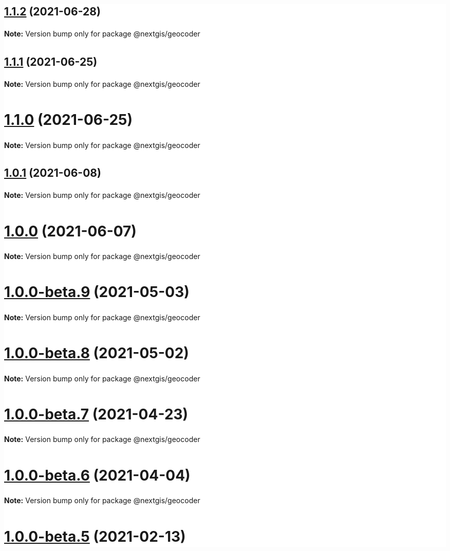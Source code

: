 ## [1.1.2](https://github.com/nextgis/nextgis_frontend/compare/v1.1.1...v1.1.2) (2021-06-28)

**Note:** Version bump only for package @nextgis/geocoder

## [1.1.1](https://github.com/nextgis/nextgis_frontend/compare/v1.1.0...v1.1.1) (2021-06-25)

**Note:** Version bump only for package @nextgis/geocoder

# [1.1.0](https://github.com/nextgis/nextgis_frontend/compare/v1.0.1...v1.1.0) (2021-06-25)

**Note:** Version bump only for package @nextgis/geocoder

## [1.0.1](https://github.com/nextgis/nextgis_frontend/compare/v1.0.0...v1.0.1) (2021-06-08)

**Note:** Version bump only for package @nextgis/geocoder

# [1.0.0](https://github.com/nextgis/nextgis_frontend/compare/v1.0.0-beta.9...v1.0.0) (2021-06-07)

**Note:** Version bump only for package @nextgis/geocoder

# [1.0.0-beta.9](https://github.com/nextgis/nextgis_frontend/compare/v1.0.0-beta.8...v1.0.0-beta.9) (2021-05-03)

**Note:** Version bump only for package @nextgis/geocoder

# [1.0.0-beta.8](https://github.com/nextgis/nextgis_frontend/compare/v1.0.0-beta.7...v1.0.0-beta.8) (2021-05-02)

**Note:** Version bump only for package @nextgis/geocoder

# [1.0.0-beta.7](https://github.com/nextgis/nextgis_frontend/compare/v1.0.0-beta.6...v1.0.0-beta.7) (2021-04-23)

**Note:** Version bump only for package @nextgis/geocoder

# [1.0.0-beta.6](https://github.com/nextgis/nextgis_frontend/compare/v1.0.0-beta.5...v1.0.0-beta.6) (2021-04-04)

**Note:** Version bump only for package @nextgis/geocoder

# [1.0.0-beta.5](https://github.com/nextgis/nextgis_frontend/compare/v1.0.0-beta.4...v1.0.0-beta.5) (2021-02-13)
